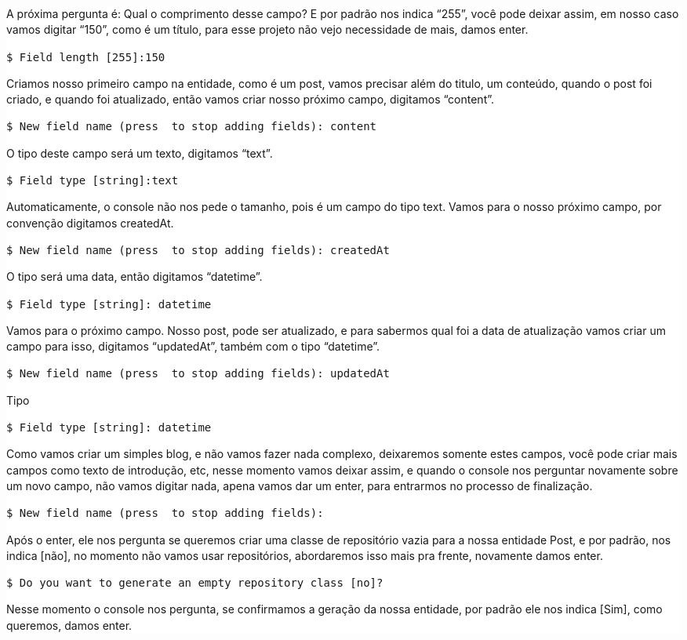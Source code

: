 A próxima pergunta é: Qual o comprimento desse campo? E por padrão nos indica &#8220;255&#8221;, você pode deixar assim, em nosso caso vamos digitar &#8220;150&#8221;, como é um título, para esse projeto não vejo necessidade de mais, damos enter.

<pre class="lang-bash">$ Field length [255]:150
</pre>

Criamos nosso primeiro campo na entidade, como é um post, vamos precisar além do titulo, um conteúdo, quando o post foi criado, e quando foi atualizado, então vamos criar nosso próximo campo, digitamos &#8220;content&#8221;.

<pre class="lang-bash">$ New field name (press  to stop adding fields): content
</pre>

O tipo deste campo será um texto, digitamos &#8220;text&#8221;.

<pre class="lang-bash">$ Field type [string]:text
</pre>

Automaticamente, o console não nos pede o tamanho, pois é um campo do tipo text. Vamos para o nosso próximo campo, por convenção digitamos createdAt.

<pre class="lang-bash">$ New field name (press  to stop adding fields): createdAt
</pre>

O tipo será uma data, então digitamos &#8220;datetime&#8221;.

<pre class="lang-bash">$ Field type [string]: datetime
</pre>

Vamos para o próximo campo. Nosso post, pode ser atualizado, e para sabermos qual foi a data de atualização vamos criar um campo para isso, digitamos &#8220;updatedAt&#8221;, também com o tipo &#8220;datetime&#8221;.

<pre class="lang-bash">$ New field name (press  to stop adding fields): updatedAt
</pre>

Tipo

<pre class="lang-bash">$ Field type [string]: datetime
</pre>

Como vamos criar um simples blog, e não vamos fazer nada complexo, deixaremos somente estes campos, você pode criar mais campos como texto de introdução, etc, nesse momento vamos deixar assim, e quando o console nos perguntar novamente sobre um novo campo, não vamos digitar nada, apena vamos dar um enter, para entrarmos no processo de finalização.

<pre class="lang-bash">$ New field name (press  to stop adding fields):
</pre>

Após o enter, ele nos pergunta se queremos criar uma classe de repositório vazia para a nossa entidade Post, e por padrão, nos indica [não], no momento não vamos usar repositórios, abordaremos isso mais pra frente, novamente damos enter.

<pre class="lang-bash">$ Do you want to generate an empty repository class [no]?
</pre>

Nesse momento o console nos pergunta, se confirmamos a geração da nossa entidade, por padrão ele nos indica [Sim], como queremos, damos enter.


 [1]: https://raw.githubusercontent.com/diegoeis/tableless-static-images/master/2015/02/011.png
 [2]: https://raw.githubusercontent.com/diegoeis/tableless-static-images/master/2015/02/031.png
 [3]: https://raw.githubusercontent.com/diegoeis/tableless-static-images/master/2015/02/021.png